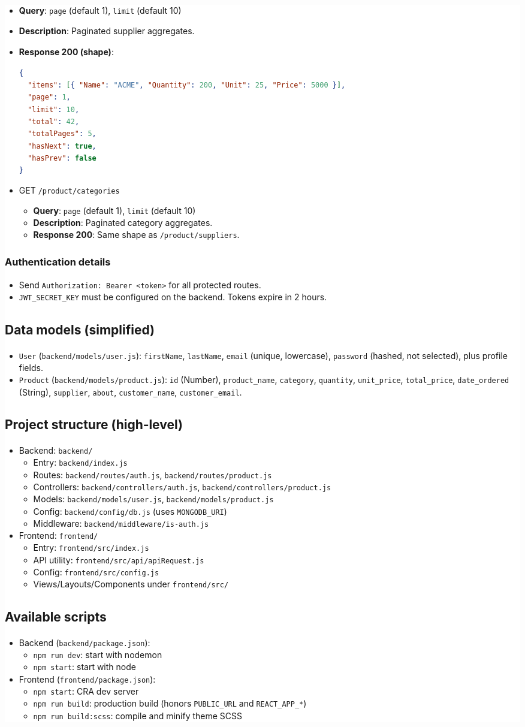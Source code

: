   - **Query**: `page` (default 1), `limit` (default 10)
  - **Description**: Paginated supplier aggregates.
  - **Response 200 (shape)**:
    ```json
    {
      "items": [{ "Name": "ACME", "Quantity": 200, "Unit": 25, "Price": 5000 }],
      "page": 1,
      "limit": 10,
      "total": 42,
      "totalPages": 5,
      "hasNext": true,
      "hasPrev": false
    }
    ```

- GET `/product/categories`
  - **Query**: `page` (default 1), `limit` (default 10)
  - **Description**: Paginated category aggregates.
  - **Response 200**: Same shape as `/product/suppliers`.

### Authentication details

- Send `Authorization: Bearer <token>` for all protected routes.
- `JWT_SECRET_KEY` must be configured on the backend. Tokens expire in 2 hours.

## Data models (simplified)

- `User` (`backend/models/user.js`): `firstName`, `lastName`, `email` (unique, lowercase), `password` (hashed, not selected), plus profile fields.
- `Product` (`backend/models/product.js`): `id` (Number), `product_name`, `category`, `quantity`, `unit_price`, `total_price`, `date_ordered` (String), `supplier`, `about`, `customer_name`, `customer_email`.

## Project structure (high‑level)

- Backend: `backend/`
  - Entry: `backend/index.js`
  - Routes: `backend/routes/auth.js`, `backend/routes/product.js`
  - Controllers: `backend/controllers/auth.js`, `backend/controllers/product.js`
  - Models: `backend/models/user.js`, `backend/models/product.js`
  - Config: `backend/config/db.js` (uses `MONGODB_URI`)
  - Middleware: `backend/middleware/is-auth.js`
- Frontend: `frontend/`
  - Entry: `frontend/src/index.js`
  - API utility: `frontend/src/api/apiRequest.js`
  - Config: `frontend/src/config.js`
  - Views/Layouts/Components under `frontend/src/`

## Available scripts

- Backend (`backend/package.json`):
  - `npm run dev`: start with nodemon
  - `npm start`: start with node
- Frontend (`frontend/package.json`):
  - `npm start`: CRA dev server
  - `npm run build`: production build (honors `PUBLIC_URL` and `REACT_APP_*`)
  - `npm run build:scss`: compile and minify theme SCSS
